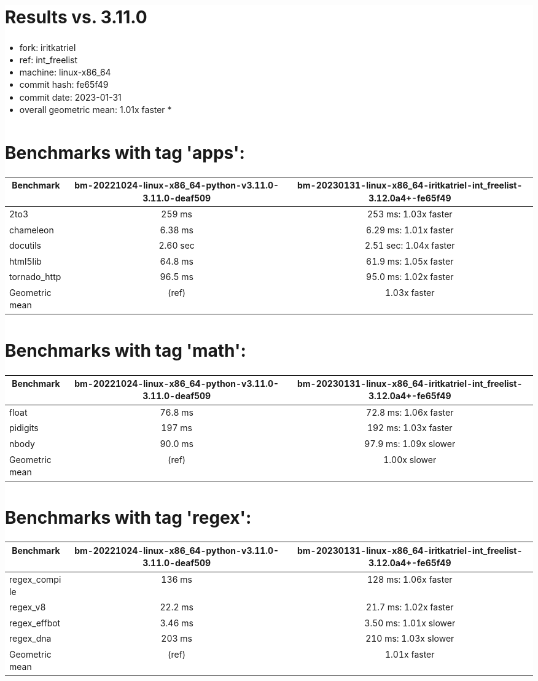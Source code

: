 
# Results vs. 3.11.0

- fork: iritkatriel
- ref: int_freelist
- machine: linux-x86_64
- commit hash: fe65f49
- commit date: 2023-01-31
- overall geometric mean: 1.01x faster \*

Benchmarks with tag 'apps':
===========================

| Benchmark      | bm-20221024-linux-x86_64-python-v3.11.0-3.11.0-deaf509 | bm-20230131-linux-x86_64-iritkatriel-int_freelist-3.12.0a4+-fe65f49 |
|----------------|:------------------------------------------------------:|:-------------------------------------------------------------------:|
| 2to3           | 259 ms                                                 | 253 ms: 1.03x faster                                                |
| chameleon      | 6.38 ms                                                | 6.29 ms: 1.01x faster                                               |
| docutils       | 2.60 sec                                               | 2.51 sec: 1.04x faster                                              |
| html5lib       | 64.8 ms                                                | 61.9 ms: 1.05x faster                                               |
| tornado_http   | 96.5 ms                                                | 95.0 ms: 1.02x faster                                               |
| Geometric mean | (ref)                                                  | 1.03x faster                                                        |

Benchmarks with tag 'math':
===========================

| Benchmark      | bm-20221024-linux-x86_64-python-v3.11.0-3.11.0-deaf509 | bm-20230131-linux-x86_64-iritkatriel-int_freelist-3.12.0a4+-fe65f49 |
|----------------|:------------------------------------------------------:|:-------------------------------------------------------------------:|
| float          | 76.8 ms                                                | 72.8 ms: 1.06x faster                                               |
| pidigits       | 197 ms                                                 | 192 ms: 1.03x faster                                                |
| nbody          | 90.0 ms                                                | 97.9 ms: 1.09x slower                                               |
| Geometric mean | (ref)                                                  | 1.00x slower                                                        |

Benchmarks with tag 'regex':
============================

| Benchmark      | bm-20221024-linux-x86_64-python-v3.11.0-3.11.0-deaf509 | bm-20230131-linux-x86_64-iritkatriel-int_freelist-3.12.0a4+-fe65f49 |
|----------------|:------------------------------------------------------:|:-------------------------------------------------------------------:|
| regex_compile  | 136 ms                                                 | 128 ms: 1.06x faster                                                |
| regex_v8       | 22.2 ms                                                | 21.7 ms: 1.02x faster                                               |
| regex_effbot   | 3.46 ms                                                | 3.50 ms: 1.01x slower                                               |
| regex_dna      | 203 ms                                                 | 210 ms: 1.03x slower                                                |
| Geometric mean | (ref)                                                  | 1.01x faster                                                        |
